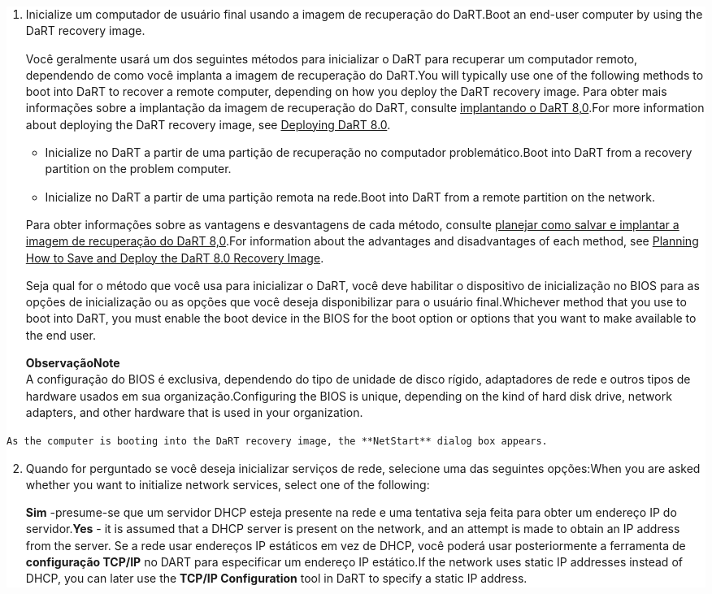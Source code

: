 1.  <span data-ttu-id="0595d-109">Inicialize um computador de usuário final usando a imagem de recuperação do DaRT.</span><span class="sxs-lookup"><span data-stu-id="0595d-109">Boot an end-user computer by using the DaRT recovery image.</span></span>

    <span data-ttu-id="0595d-110">Você geralmente usará um dos seguintes métodos para inicializar o DaRT para recuperar um computador remoto, dependendo de como você implanta a imagem de recuperação do DaRT.</span><span class="sxs-lookup"><span data-stu-id="0595d-110">You will typically use one of the following methods to boot into DaRT to recover a remote computer, depending on how you deploy the DaRT recovery image.</span></span> <span data-ttu-id="0595d-111">Para obter mais informações sobre a implantação da imagem de recuperação do DaRT, consulte [implantando o DaRT 8,0](deploying-dart-80-dart-8.md).</span><span class="sxs-lookup"><span data-stu-id="0595d-111">For more information about deploying the DaRT recovery image, see [Deploying DaRT 8.0](deploying-dart-80-dart-8.md).</span></span>

    -   <span data-ttu-id="0595d-112">Inicialize no DaRT a partir de uma partição de recuperação no computador problemático.</span><span class="sxs-lookup"><span data-stu-id="0595d-112">Boot into DaRT from a recovery partition on the problem computer.</span></span>

    -   <span data-ttu-id="0595d-113">Inicialize no DaRT a partir de uma partição remota na rede.</span><span class="sxs-lookup"><span data-stu-id="0595d-113">Boot into DaRT from a remote partition on the network.</span></span>

    <span data-ttu-id="0595d-114">Para obter informações sobre as vantagens e desvantagens de cada método, consulte [planejar como salvar e implantar a imagem de recuperação do DaRT 8,0](planning-how-to-save-and-deploy-the-dart-80-recovery-image-dart-8.md).</span><span class="sxs-lookup"><span data-stu-id="0595d-114">For information about the advantages and disadvantages of each method, see [Planning How to Save and Deploy the DaRT 8.0 Recovery Image](planning-how-to-save-and-deploy-the-dart-80-recovery-image-dart-8.md).</span></span>

    <span data-ttu-id="0595d-115">Seja qual for o método que você usa para inicializar o DaRT, você deve habilitar o dispositivo de inicialização no BIOS para as opções de inicialização ou as opções que você deseja disponibilizar para o usuário final.</span><span class="sxs-lookup"><span data-stu-id="0595d-115">Whichever method that you use to boot into DaRT, you must enable the boot device in the BIOS for the boot option or options that you want to make available to the end user.</span></span>

    **<span data-ttu-id="0595d-116">Observação</span><span class="sxs-lookup"><span data-stu-id="0595d-116">Note</span></span>**  
    <span data-ttu-id="0595d-117">A configuração do BIOS é exclusiva, dependendo do tipo de unidade de disco rígido, adaptadores de rede e outros tipos de hardware usados em sua organização.</span><span class="sxs-lookup"><span data-stu-id="0595d-117">Configuring the BIOS is unique, depending on the kind of hard disk drive, network adapters, and other hardware that is used in your organization.</span></span>



~~~
As the computer is booting into the DaRT recovery image, the **NetStart** dialog box appears.
~~~

2. <span data-ttu-id="0595d-118">Quando for perguntado se você deseja inicializar serviços de rede, selecione uma das seguintes opções:</span><span class="sxs-lookup"><span data-stu-id="0595d-118">When you are asked whether you want to initialize network services, select one of the following:</span></span>

   <span data-ttu-id="0595d-119">**Sim** -presume-se que um servidor DHCP esteja presente na rede e uma tentativa seja feita para obter um endereço IP do servidor.</span><span class="sxs-lookup"><span data-stu-id="0595d-119">**Yes** - it is assumed that a DHCP server is present on the network, and an attempt is made to obtain an IP address from the server.</span></span> <span data-ttu-id="0595d-120">Se a rede usar endereços IP estáticos em vez de DHCP, você poderá usar posteriormente a ferramenta de **configuração TCP/IP** no DART para especificar um endereço IP estático.</span><span class="sxs-lookup"><span data-stu-id="0595d-120">If the network uses static IP addresses instead of DHCP, you can later use the **TCP/IP Configuration** tool in DaRT to specify a static IP address.</span></span>
